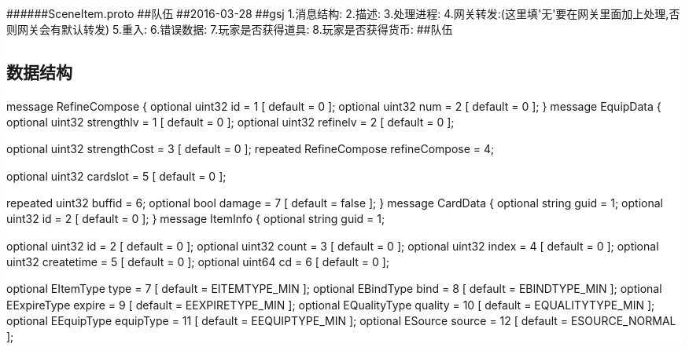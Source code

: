 ######SceneItem.proto
##队伍
##2016-03-28
##gsj
1.消息结构:
2.描述:
3.处理进程:
4.网关转发:(这里填'无'要在网关里面加上处理,否则网关会有默认转发)
5.重入:
6.错误数据:
7.玩家是否获得道具:
8.玩家是否获得货币:
##队伍

## 数据结构
message RefineCompose
{
  optional uint32 id = 1 [ default = 0 ];
  optional uint32 num = 2 [ default = 0 ];
}
message EquipData
{
  optional uint32 strengthlv = 1 [ default = 0 ];
  optional uint32 refinelv = 2 [ default = 0 ];

  optional uint32 strengthCost = 3 [ default = 0 ];
  repeated RefineCompose refineCompose = 4;

  optional uint32 cardslot = 5 [ default = 0 ];

  repeated uint32 buffid = 6;
  optional bool damage = 7 [ default = false ];
}
message CardData
{
  optional string guid = 1;
  optional uint32 id = 2 [ default = 0 ];
}
message ItemInfo
{
  optional string guid = 1;

  optional uint32 id = 2 [ default = 0 ];
  optional uint32 count = 3 [ default = 0 ];
  optional uint32 index = 4 [ default = 0 ];
  optional uint32 createtime = 5 [ default = 0 ];
  optional uint64 cd = 6 [ default = 0 ];

  optional EItemType type = 7 [ default = EITEMTYPE_MIN ];
  optional EBindType bind = 8 [ default = EBINDTYPE_MIN ];
  optional EExpireType expire = 9 [ default = EEXPIRETYPE_MIN ];
  optional EQualityType quality = 10 [ default = EQUALITYTYPE_MIN ];
  optional EEquipType equipType = 11 [ default = EEQUIPTYPE_MIN ];
  optional ESource source = 12 [ default = ESOURCE_NORMAL ];
